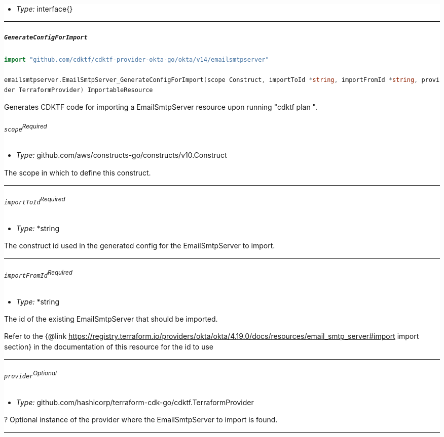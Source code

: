 - *Type:* interface{}

---

##### `GenerateConfigForImport` <a name="GenerateConfigForImport" id="@cdktf/provider-okta.emailSmtpServer.EmailSmtpServer.generateConfigForImport"></a>

```go
import "github.com/cdktf/cdktf-provider-okta-go/okta/v14/emailsmtpserver"

emailsmtpserver.EmailSmtpServer_GenerateConfigForImport(scope Construct, importToId *string, importFromId *string, provider TerraformProvider) ImportableResource
```

Generates CDKTF code for importing a EmailSmtpServer resource upon running "cdktf plan <stack-name>".

###### `scope`<sup>Required</sup> <a name="scope" id="@cdktf/provider-okta.emailSmtpServer.EmailSmtpServer.generateConfigForImport.parameter.scope"></a>

- *Type:* github.com/aws/constructs-go/constructs/v10.Construct

The scope in which to define this construct.

---

###### `importToId`<sup>Required</sup> <a name="importToId" id="@cdktf/provider-okta.emailSmtpServer.EmailSmtpServer.generateConfigForImport.parameter.importToId"></a>

- *Type:* *string

The construct id used in the generated config for the EmailSmtpServer to import.

---

###### `importFromId`<sup>Required</sup> <a name="importFromId" id="@cdktf/provider-okta.emailSmtpServer.EmailSmtpServer.generateConfigForImport.parameter.importFromId"></a>

- *Type:* *string

The id of the existing EmailSmtpServer that should be imported.

Refer to the {@link https://registry.terraform.io/providers/okta/okta/4.19.0/docs/resources/email_smtp_server#import import section} in the documentation of this resource for the id to use

---

###### `provider`<sup>Optional</sup> <a name="provider" id="@cdktf/provider-okta.emailSmtpServer.EmailSmtpServer.generateConfigForImport.parameter.provider"></a>

- *Type:* github.com/hashicorp/terraform-cdk-go/cdktf.TerraformProvider

? Optional instance of the provider where the EmailSmtpServer to import is found.

---